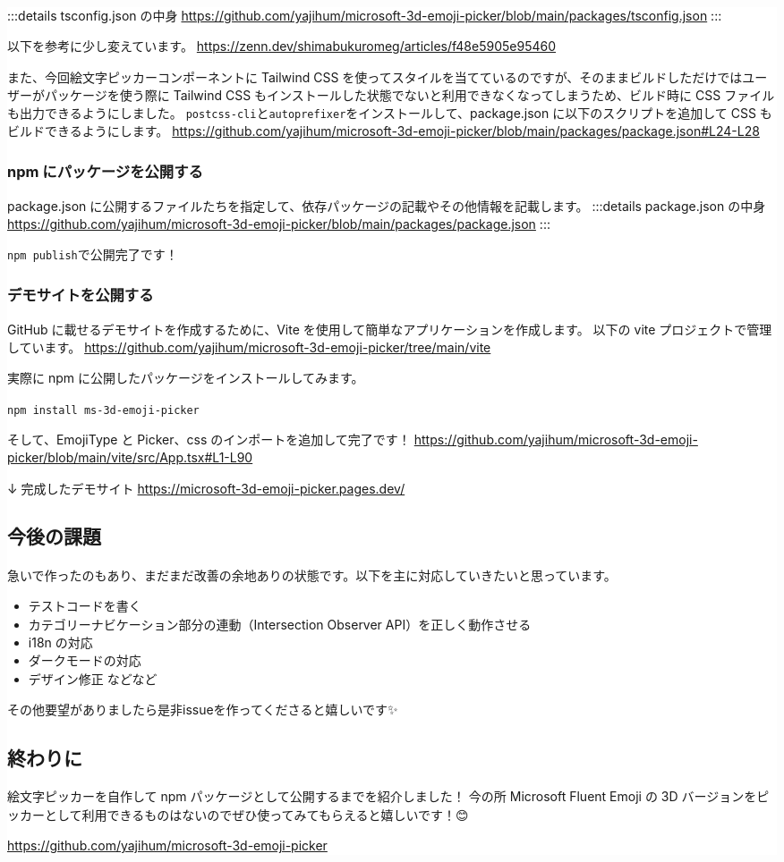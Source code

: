 :::details tsconfig.json の中身
https://github.com/yajihum/microsoft-3d-emoji-picker/blob/main/packages/tsconfig.json
:::

以下を参考に少し変えています。
https://zenn.dev/shimabukuromeg/articles/f48e5905e95460

また、今回絵文字ピッカーコンポーネントに Tailwind CSS を使ってスタイルを当てているのですが、そのままビルドしただけではユーザーがパッケージを使う際に Tailwind CSS もインストールした状態でないと利用できなくなってしまうため、ビルド時に CSS ファイルも出力できるようにしました。
`postcss-cli`と`autoprefixer`をインストールして、package.json に以下のスクリプトを追加して CSS もビルドできるようにします。
https://github.com/yajihum/microsoft-3d-emoji-picker/blob/main/packages/package.json#L24-L28

### npm にパッケージを公開する

package.json に公開するファイルたちを指定して、依存パッケージの記載やその他情報を記載します。
:::details package.json の中身
https://github.com/yajihum/microsoft-3d-emoji-picker/blob/main/packages/package.json
:::

`npm publish`で公開完了です！

### デモサイトを公開する

GitHub に載せるデモサイトを作成するために、Vite を使用して簡単なアプリケーションを作成します。
以下の vite プロジェクトで管理しています。
https://github.com/yajihum/microsoft-3d-emoji-picker/tree/main/vite

実際に npm に公開したパッケージをインストールしてみます。

```zsh
npm install ms-3d-emoji-picker
```

そして、EmojiType と Picker、css のインポートを追加して完了です！
https://github.com/yajihum/microsoft-3d-emoji-picker/blob/main/vite/src/App.tsx#L1-L90

↓ 完成したデモサイト
https://microsoft-3d-emoji-picker.pages.dev/

## 今後の課題

急いで作ったのもあり、まだまだ改善の余地ありの状態です。以下を主に対応していきたいと思っています。

- テストコードを書く
- カテゴリーナビケーション部分の連動（Intersection Observer API）を正しく動作させる
- i18n の対応
- ダークモードの対応
- デザイン修正
  などなど

その他要望がありましたら是非issueを作ってくださると嬉しいです✨


## 終わりに

絵文字ピッカーを自作して npm パッケージとして公開するまでを紹介しました！
今の所 Microsoft Fluent Emoji の 3D バージョンをピッカーとして利用できるものはないのでぜひ使ってみてもらえると嬉しいです！😊

https://github.com/yajihum/microsoft-3d-emoji-picker
